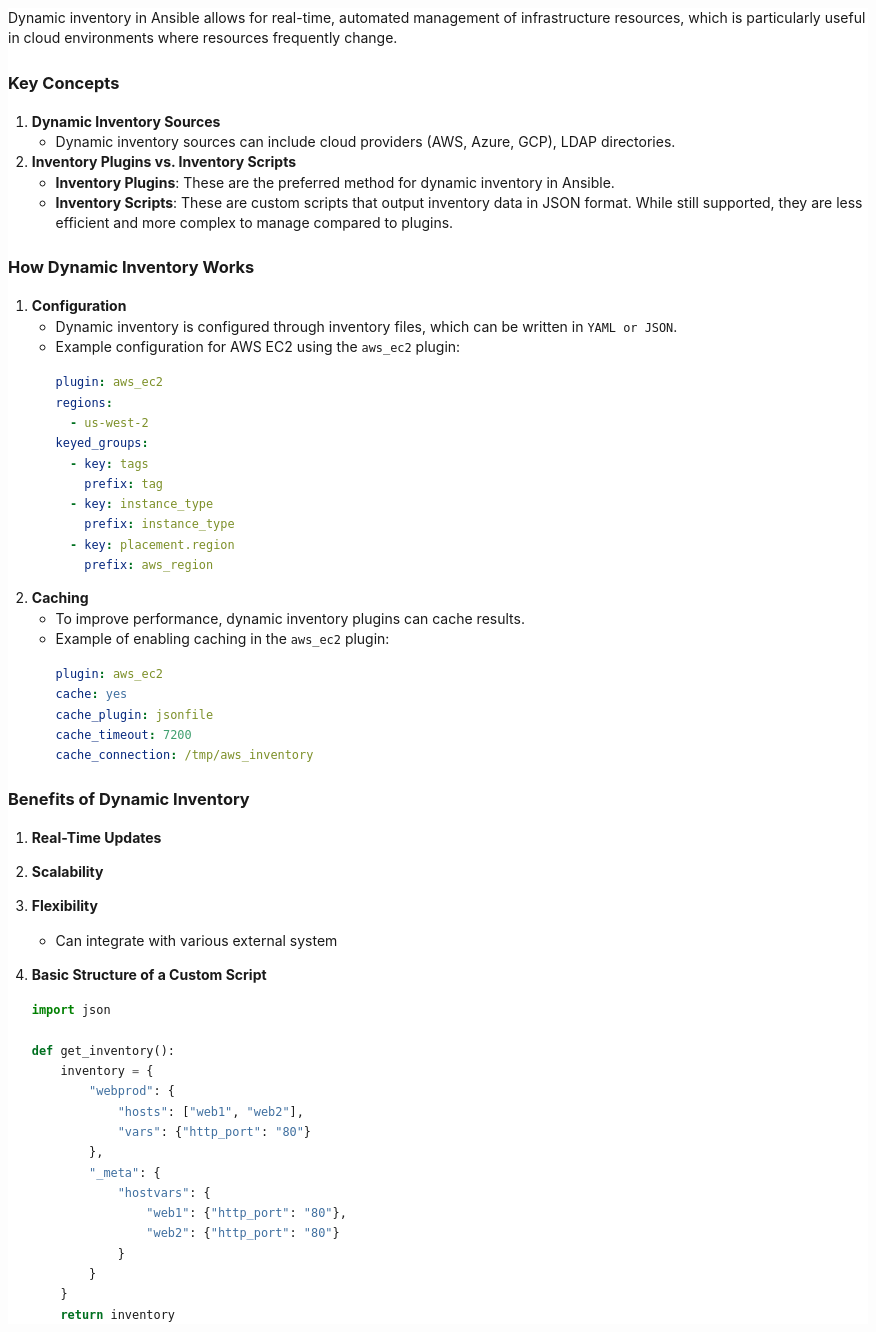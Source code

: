 Dynamic inventory in Ansible allows for real-time, automated management of infrastructure resources, which is particularly useful in cloud environments where resources frequently change.

### **Key Concepts**

1. **Dynamic Inventory Sources**
   - Dynamic inventory sources can include cloud providers (AWS, Azure, GCP), LDAP directories.
2. **Inventory Plugins vs. Inventory Scripts**
   - **Inventory Plugins**: These are the preferred method for dynamic inventory in Ansible.
   - **Inventory Scripts**: These are custom scripts that output inventory data in JSON format. While still supported, they are less efficient and more complex to manage compared to plugins.

### **How Dynamic Inventory Works**

1. **Configuration**
   - Dynamic inventory is configured through inventory files, which can be written in `YAML or JSON`. 
   - Example configuration for AWS EC2 using the `aws_ec2` plugin:
     ```yaml
     plugin: aws_ec2
     regions:
       - us-west-2
     keyed_groups:
       - key: tags
         prefix: tag
       - key: instance_type
         prefix: instance_type
       - key: placement.region
         prefix: aws_region
     ```
3. **Caching**
   - To improve performance, dynamic inventory plugins can cache results.
   - Example of enabling caching in the `aws_ec2` plugin:
     ```yaml
     plugin: aws_ec2
     cache: yes
     cache_plugin: jsonfile
     cache_timeout: 7200
     cache_connection: /tmp/aws_inventory
     ```

### **Benefits of Dynamic Inventory**

1. **Real-Time Updates**

2. **Scalability**
3. **Flexibility**
   - Can integrate with various external system
2. **Basic Structure of a Custom Script**
     ```python
     import json

     def get_inventory():
         inventory = {
             "webprod": {
                 "hosts": ["web1", "web2"],
                 "vars": {"http_port": "80"}
             },
             "_meta": {
                 "hostvars": {
                     "web1": {"http_port": "80"},
                     "web2": {"http_port": "80"}
                 }
             }
         }
         return inventory